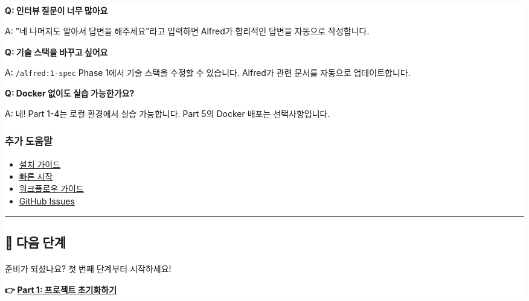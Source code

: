 **Q: 인터뷰 질문이 너무 많아요**

A: "네 나머지도 알아서 답변을 해주세요"라고 입력하면 Alfred가 합리적인 답변을 자동으로 작성합니다.

**Q: 기술 스택을 바꾸고 싶어요**

A: `/alfred:1-spec` Phase 1에서 기술 스택을 수정할 수 있습니다. Alfred가 관련 문서를 자동으로 업데이트합니다.

**Q: Docker 없이도 실습 가능한가요?**

A: 네! Part 1-4는 로컬 환경에서 실습 가능합니다. Part 5의 Docker 배포는 선택사항입니다.

### 추가 도움말

- [설치 가이드](../../installation.md)
- [빠른 시작](../../quick-start.md)
- [워크플로우 가이드](../../workflow/overview.md)
- [GitHub Issues](https://github.com/modu-ai/moai-adk/issues)

---

## 🚀 다음 단계

준비가 되셨나요? 첫 번째 단계부터 시작하세요!

**👉 [Part 1: 프로젝트 초기화하기](./01-project-init.md)**
